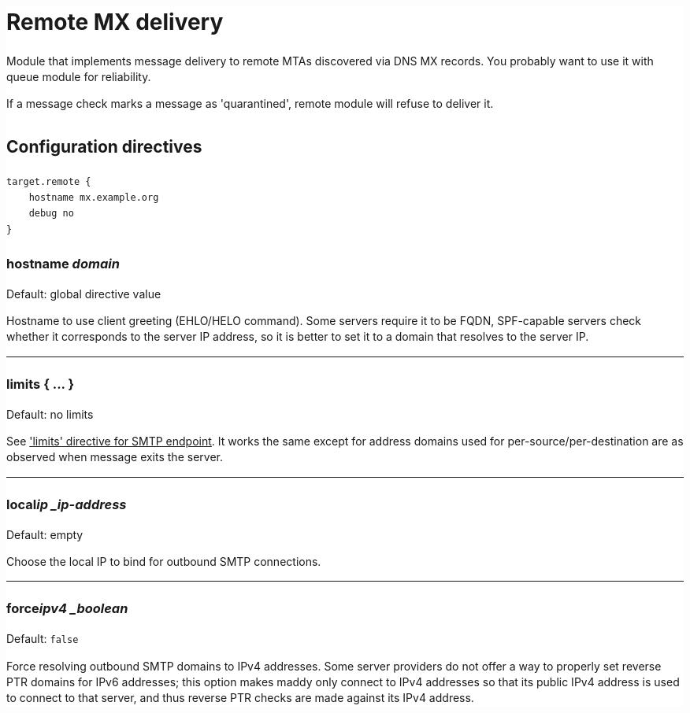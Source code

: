 # Remote MX delivery

Module that implements message delivery to remote MTAs discovered via DNS MX
records. You probably want to use it with queue module for reliability.

If a message check marks a message as 'quarantined', remote module
will refuse to deliver it.

## Configuration directives

```
target.remote {
    hostname mx.example.org
    debug no
}
```

### hostname _domain_

Default: global directive value

Hostname to use client greeting (EHLO/HELO command). Some servers require it to
be FQDN, SPF-capable servers check whether it corresponds to the server IP
address, so it is better to set it to a domain that resolves to the server IP.

---

### limits { ... }

Default: no limits

See ['limits' directive for SMTP endpoint](/reference/endpoints/smtp/#rate-concurrency-limiting).
It works the same except for address domains used for
per-source/per-destination are as observed when message exits the server.

---

### local*ip \_ip-address*

Default: empty

Choose the local IP to bind for outbound SMTP connections.

---

### force*ipv4 \_boolean*

Default: `false`

Force resolving outbound SMTP domains to IPv4 addresses. Some server providers
do not offer a way to properly set reverse PTR domains for IPv6 addresses; this
option makes maddy only connect to IPv4 addresses so that its public IPv4 address
is used to connect to that server, and thus reverse PTR checks are made against
its IPv4 address.
